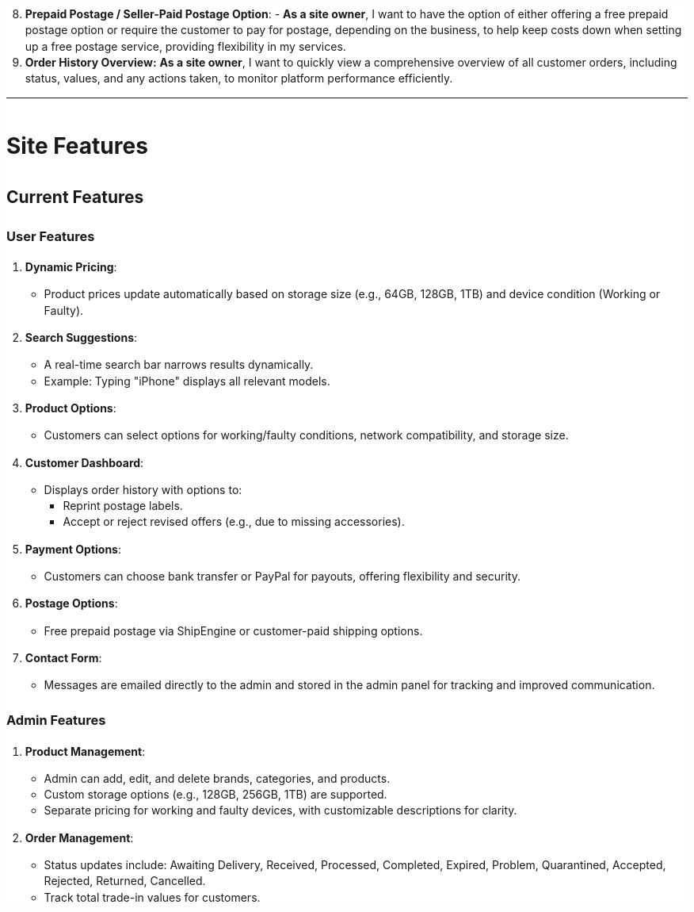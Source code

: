 8.  **Prepaid Postage / Seller-Paid Postage Option**: - **As a site owner**, I want to have the option of either offering a free prepaid postage option or require the customer to pay for postage, depending on the business, to help keep costs down when setting up a free postage service, providing flexibility in my services.
9.  **Order History Overview:** **As a site owner**, I want to quickly view a comprehensive overview of all customer orders, including status, values, and any actions taken, to monitor platform performance efficiently.

---

# Site Features  

## Current Features  

### User Features  

1. **Dynamic Pricing**:  
   - Product prices update automatically based on storage size (e.g., 64GB, 128GB, 1TB) and device condition (Working or Faulty).  

2. **Search Suggestions**:  
   - A real-time search bar narrows results dynamically.  
   - Example: Typing "iPhone" displays all relevant models.  

3. **Product Options**:  
   - Customers can select options for working/faulty conditions, network compatibility, and storage size.  

4. **Customer Dashboard**:  
   - Displays order history with options to:  
     - Reprint postage labels.  
     - Accept or reject revised offers (e.g., due to missing accessories).  

5. **Payment Options**:  
   - Customers can choose bank transfer or PayPal for payouts, offering flexibility and security.  

6. **Postage Options**:  
   - Free prepaid postage via ShipEngine or customer-paid shipping options.  

7. **Contact Form**:  
   - Messages are emailed directly to the admin and stored in the admin panel for tracking and improved communication.  

### Admin Features  

1. **Product Management**:  
   - Admin can add, edit, and delete brands, categories, and products.  
   - Custom storage options (e.g., 128GB, 256GB, 1TB) are supported.  
   - Separate pricing for working and faulty devices, with customizable descriptions for clarity.  

2. **Order Management**:  
   - Status updates include: Awaiting Delivery, Received, Processed, Completed, Expired, Problem, Quarantined, Accepted, Rejected, Returned, Cancelled.  
   - Track total trade-in values for customers.  

